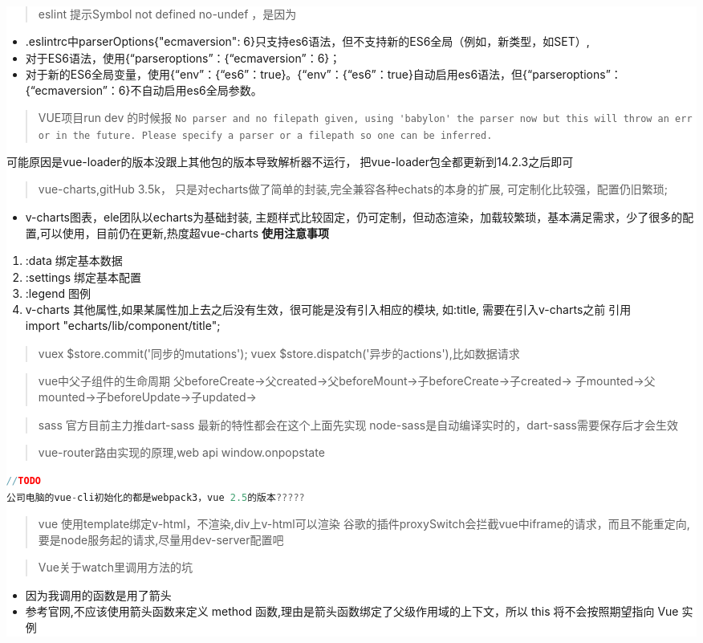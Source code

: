 > eslint 提示Symbol not defined no-undef ，是因为 
* .eslintrc中parserOptions{"ecmaversion": 6}只支持es6语法，但不支持新的ES6全局（例如，新类型，如SET）,
* 对于ES6语法，使用{“parseroptions”：{“ecmaversion”：6}；
* 对于新的ES6全局变量，使用{“env”：{“es6”：true}。{“env”：{“es6”：true}自动启用es6语法，但{“parseroptions”：{“ecmaversion”：6}不自动启用es6全局参数。

> VUE项目run dev 的时候报
`No parser and no filepath given, using 'babylon' the parser now but this will throw an error in the future. Please specify a parser or a filepath so one can be inferred.`

可能原因是vue-loader的版本没跟上其他包的版本导致解析器不运行，
把vue-loader包全都更新到14.2.3之后即可

> vue-charts,gitHub 3.5k， 只是对echarts做了简单的封装,完全兼容各种echats的本身的扩展, 可定制化比较强，配置仍旧繁琐; 

 - v-charts图表，ele团队以echarts为基础封装, 主题样式比较固定，仍可定制，但动态渲染，加载较繁琐，基本满足需求，少了很多的配置,可以使用，目前仍在更新,热度超vue-charts
 **使用注意事项**
 1. :data 绑定基本数据
 2. :settings 绑定基本配置
 3. :legend 图例
 4. v-charts 其他属性,如果某属性加上去之后没有生效，很可能是没有引入相应的模块, 如:title, 需要在引入v-charts之前
   引用import "echarts/lib/component/title";

> vuex $store.commit('同步的mutations');
vuex $store.dispatch('异步的actions'),比如数据请求

> vue中父子组件的生命周期
父beforeCreate->父created->父beforeMount->子beforeCreate->子created->
子mounted->父mounted->子beforeUpdate->子updated->

> sass 官方目前主力推dart-sass 最新的特性都会在这个上面先实现
node-sass是自动编译实时的，dart-sass需要保存后才会生效

> vue-router路由实现的原理,web api window.onpopstate 

> 
```C
//TODO
公司电脑的vue-cli初始化的都是webpack3，vue 2.5的版本?????
```
> vue 使用template绑定v-html，不渲染,div上v-html可以渲染
> 谷歌的插件proxySwitch会拦截vue中iframe的请求，而且不能重定向,要是node服务起的请求,尽量用dev-server配置吧

> Vue关于watch里调用方法的坑
 - 因为我调用的函数是用了箭头
 - 参考官网,不应该使用箭头函数来定义 method 函数,理由是箭头函数绑定了父级作用域的上下文，所以 this 将不会按照期望指向 Vue 实例
  
